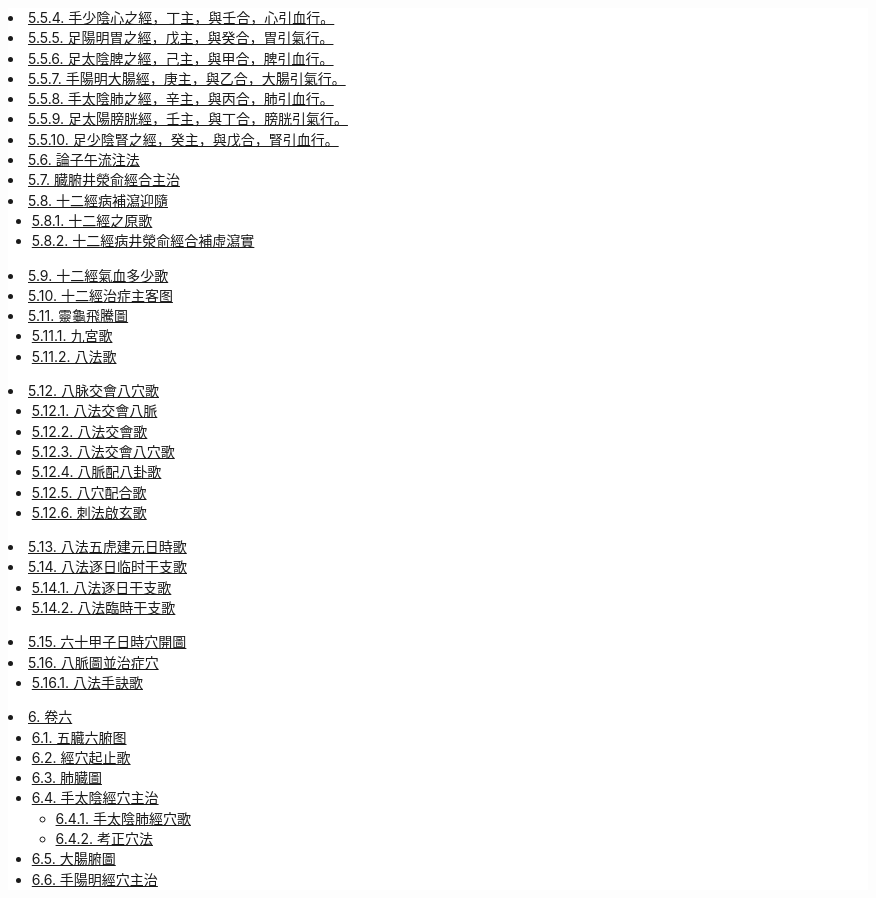<li><a href="#sec-5-5-4">5.5.4. 手少陰心之經，丁主，與壬合，心引血行。</a></li>
<li><a href="#sec-5-5-5">5.5.5. 足陽明胃之經，戊主，與癸合，胃引氣行。</a></li>
<li><a href="#sec-5-5-6">5.5.6. 足太陰脾之經，己主，與甲合，脾引血行。</a></li>
<li><a href="#sec-5-5-7">5.5.7. 手陽明大腸經，庚主，與乙合，大腸引氣行。</a></li>
<li><a href="#sec-5-5-8">5.5.8. 手太陰肺之經，辛主，與丙合，肺引血行。</a></li>
<li><a href="#sec-5-5-9">5.5.9. 足太陽膀胱經，壬主，與丁合，膀胱引氣行。</a></li>
<li><a href="#sec-5-5-10">5.5.10. 足少陰腎之經，癸主，與戊合，腎引血行。</a></li>
</ul>
</li>
<li><a href="#sec-5-6">5.6. 論子午流注法</a></li>
<li><a href="#sec-5-7">5.7. 臓腑井滎俞經合主治</a></li>
<li><a href="#sec-5-8">5.8. 十二經病補瀉迎隨</a>
<ul>
<li><a href="#sec-5-8-1">5.8.1. 十二經之原歌</a></li>
<li><a href="#sec-5-8-2">5.8.2. 十二經病井滎俞經合補虛瀉實</a></li>
</ul>
</li>
<li><a href="#sec-5-9">5.9. 十二經氣血多少歌</a></li>
<li><a href="#sec-5-10">5.10. 十二經治症主客图</a></li>
<li><a href="#sec-5-11">5.11. 靈龜飛騰圖</a>
<ul>
<li><a href="#sec-5-11-1">5.11.1. 九宮歌</a></li>
<li><a href="#sec-5-11-2">5.11.2. 八法歌</a></li>
</ul>
</li>
<li><a href="#sec-5-12">5.12. 八脉交會八穴歌</a>
<ul>
<li><a href="#sec-5-12-1">5.12.1. 八法交會八脈</a></li>
<li><a href="#sec-5-12-2">5.12.2. 八法交會歌</a></li>
<li><a href="#sec-5-12-3">5.12.3. 八法交會八穴歌</a></li>
<li><a href="#sec-5-12-4">5.12.4. 八脈配八卦歌</a></li>
<li><a href="#sec-5-12-5">5.12.5. 八穴配合歌</a></li>
<li><a href="#sec-5-12-6">5.12.6. 刺法啟玄歌</a></li>
</ul>
</li>
<li><a href="#sec-5-13">5.13. 八法五虎建元日時歌</a></li>
<li><a href="#sec-5-14">5.14. 八法逐日临时干支歌</a>
<ul>
<li><a href="#sec-5-14-1">5.14.1. 八法逐日干支歌</a></li>
<li><a href="#sec-5-14-2">5.14.2. 八法臨時干支歌</a></li>
</ul>
</li>
<li><a href="#sec-5-15">5.15. 六十甲子日時穴開圖</a></li>
<li><a href="#sec-5-16">5.16. 八脈圖並治症穴</a>
<ul>
<li><a href="#sec-5-16-1">5.16.1. 八法手訣歌</a></li>
</ul>
</li>
</ul>
</li>
<li><a href="#sec-6">6. 卷六</a>
<ul>
<li><a href="#sec-6-1">6.1. 五臓六腑图</a></li>
<li><a href="#sec-6-2">6.2. 經穴起止歌</a></li>
<li><a href="#sec-6-3">6.3. 肺臓圖</a></li>
<li><a href="#sec-6-4">6.4. 手太陰經穴主治</a>
<ul>
<li><a href="#sec-6-4-1">6.4.1. 手太陰肺經穴歌</a></li>
<li><a href="#sec-6-4-2">6.4.2. 考正穴法</a></li>
</ul>
</li>
<li><a href="#sec-6-5">6.5. 大腸腑圖</a></li>
<li><a href="#sec-6-6">6.6. 手陽明經穴主治</a>
<ul>